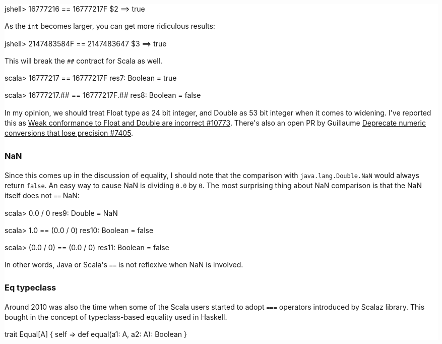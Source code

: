 <java>
jshell> 16777216 == 16777217F
$2 ==> true
</java>

As the `int` becomes larger, you can get more ridiculous results:

<java>
jshell> 2147483584F == 2147483647
$3 ==> true
</java>

This will break the `##` contract for Scala as well.

<scala>
scala> 16777217 == 16777217F
res7: Boolean = true

scala> 16777217.## == 16777217F.##
res8: Boolean = false
</scala>

In my opinion, we should treat Float type as 24 bit integer, and Double as 53 bit integer when it comes to widening. I've reported this as [Weak conformance to Float and Double are incorrect #10773][10773]. There's also an open PR by Guillaume [Deprecate numeric conversions that lose precision #7405][7405].

### NaN

Since this comes up in the discussion of equality, I should note that the comparison with `java.lang.Double.NaN` would always return `false`. An easy way to cause NaN is dividing `0.0` by `0`. The most surprising thing about NaN comparison is that the NaN itself does not `==` NaN:

<scala>
scala> 0.0 / 0
res9: Double = NaN

scala> 1.0 == (0.0 / 0)
res10: Boolean = false

scala> (0.0 / 0) == (0.0 / 0)
res11: Boolean = false
</scala>

In other words, Java or Scala's `==` is not reflexive when NaN is involved.

### Eq typeclass

Around 2010 was also the time when some of the Scala users started to adopt `===` operators introduced by Scalaz library. This bought in the concept of typeclass-based equality used in Haskell.

<scala>
trait Equal[A] { self =>
  def equal(a1: A, a2: A): Boolean
}
</scala>


  [12]: https://scala-lang.org/files/archive/spec/2.13/12-the-scala-standard-library.html
  [pins]: https://www.artima.com/pins1ed/object-equality.html
  [6775]: https://www.scala-lang.org/old/node/6775.html
  [jls15]: https://docs.oracle.com/javase/specs/jls/se11/html/jls-15.html#jls-15.21.1
  [float]: https://en.wikipedia.org/wiki/Single-precision_floating-point_format#IEEE_754_single-precision_binary_floating-point_format:_binary32
  [10773]: https://github.com/scala/bug/issues/10773
  [7405]: https://github.com/scala/scala/pull/7405
  [rethinking]: https://groups.google.com/d/msg/scala-internals/MhIR30mYt-M/MHD0VHhMqoQJ
  [multiversal2016]: https://www.scala-lang.org/blog/2016/05/06/multiversal-equality.html
  [1246]: https://github.com/lampepfl/dotty/pull/1246
  [eql]: https://github.com/lampepfl/dotty/blob/0.21.0-RC1/library/src/scala/Eql.scala
  [dotty-multiversal]: https://dotty.epfl.ch/docs/reference/contextual/multiversal-equality.html
  [ordersky2017]: https://contributors.scala-lang.org/t/can-we-get-rid-of-cooperative-equality/1131
  [1223288074895024128]: https://twitter.com/eed3si9n/status/1223288074895024128
  [hoffmann]: https://twitter.com/jimseven/status/1219264997156704258
  [11551]: https://github.com/scala/bug/issues/11551
  [8117]: https://github.com/scala/scala/pull/8117
  [8120]: https://github.com/scala/scala/pull/8120
  [1135374786593468416]: https://twitter.com/not_xuwei_k/status/1135374786593468416